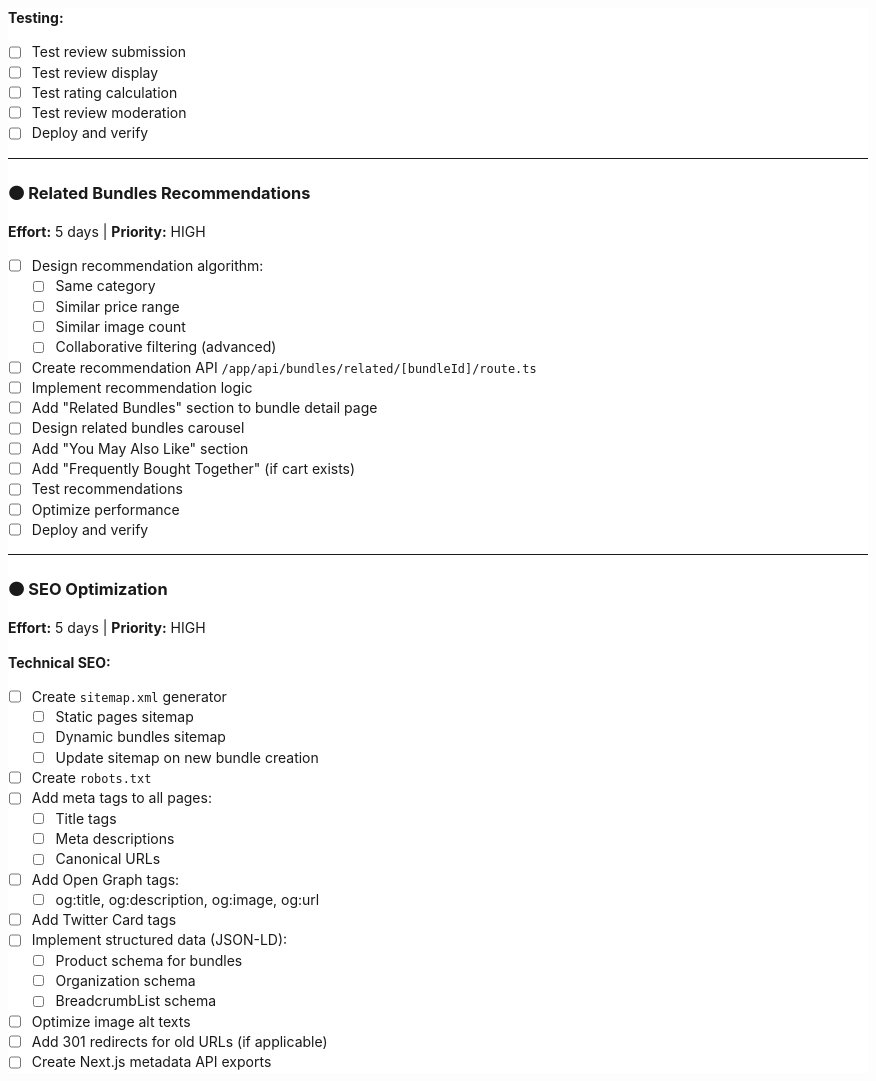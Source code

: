 **Testing:**
- [ ] Test review submission
- [ ] Test review display
- [ ] Test rating calculation
- [ ] Test review moderation
- [ ] Deploy and verify

---

### 🟠 Related Bundles Recommendations
**Effort:** 5 days | **Priority:** HIGH

- [ ] Design recommendation algorithm:
  - [ ] Same category
  - [ ] Similar price range
  - [ ] Similar image count
  - [ ] Collaborative filtering (advanced)
- [ ] Create recommendation API `/app/api/bundles/related/[bundleId]/route.ts`
- [ ] Implement recommendation logic
- [ ] Add "Related Bundles" section to bundle detail page
- [ ] Design related bundles carousel
- [ ] Add "You May Also Like" section
- [ ] Add "Frequently Bought Together" (if cart exists)
- [ ] Test recommendations
- [ ] Optimize performance
- [ ] Deploy and verify

---

### 🟠 SEO Optimization
**Effort:** 5 days | **Priority:** HIGH

**Technical SEO:**
- [ ] Create `sitemap.xml` generator
  - [ ] Static pages sitemap
  - [ ] Dynamic bundles sitemap
  - [ ] Update sitemap on new bundle creation
- [ ] Create `robots.txt`
- [ ] Add meta tags to all pages:
  - [ ] Title tags
  - [ ] Meta descriptions
  - [ ] Canonical URLs
- [ ] Add Open Graph tags:
  - [ ] og:title, og:description, og:image, og:url
- [ ] Add Twitter Card tags
- [ ] Implement structured data (JSON-LD):
  - [ ] Product schema for bundles
  - [ ] Organization schema
  - [ ] BreadcrumbList schema
- [ ] Optimize image alt texts
- [ ] Add 301 redirects for old URLs (if applicable)
- [ ] Create Next.js metadata API exports
